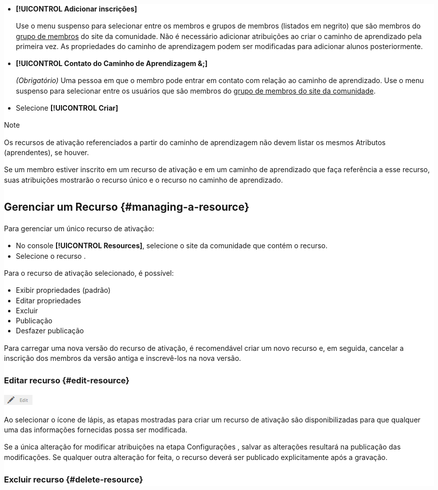 * **[!UICONTROL Adicionar inscrições]**

   Use o menu suspenso para selecionar entre os membros e grupos de membros (listados em negrito) que são membros do [grupo de membros](#members-group) do site da comunidade. Não é necessário adicionar atribuições ao criar o caminho de aprendizado pela primeira vez. As propriedades do caminho de aprendizagem podem ser modificadas para adicionar alunos posteriormente.

* **[!UICONTROL Contato do Caminho de Aprendizagem &amp;;]**

   *(Obrigatório)* Uma pessoa em que o membro pode entrar em contato com relação ao caminho de aprendizado. Use o menu suspenso para selecionar entre os usuários que são membros do [grupo de membros do site da comunidade](#members-group).

* Selecione **[!UICONTROL Criar]**

>[!NOTE]
>
>Os recursos de ativação referenciados a partir do caminho de aprendizagem não devem listar os mesmos Atributos (aprendentes), se houver.
>
>Se um membro estiver inscrito em um recurso de ativação e em um caminho de aprendizado que faça referência a esse recurso, suas atribuições mostrarão o recurso único e o recurso no caminho de aprendizado.

## Gerenciar um Recurso {#managing-a-resource}

Para gerenciar um único recurso de ativação:

* No console **[!UICONTROL Resources]**, selecione o site da comunidade que contém o recurso.
* Selecione o recurso .

Para o recurso de ativação selecionado, é possível:

* Exibir propriedades (padrão)
* Editar propriedades
* Excluir
* Publicação
* Desfazer publicação

Para carregar uma nova versão do recurso de ativação, é recomendável criar um novo recurso e, em seguida, cancelar a inscrição dos membros da versão antiga e inscrevê-los na nova versão.

### Editar recurso {#edit-resource}

![editar recurso](assets/edit-resource.png)

Ao selecionar o ícone de lápis, as etapas mostradas para criar um recurso de ativação são disponibilizadas para que qualquer uma das informações fornecidas possa ser modificada.

Se a única alteração for modificar atribuições na etapa Configurações , salvar as alterações resultará na publicação das modificações. Se qualquer outra alteração for feita, o recurso deverá ser publicado explicitamente após a gravação.

### Excluir recurso {#delete-resource}
